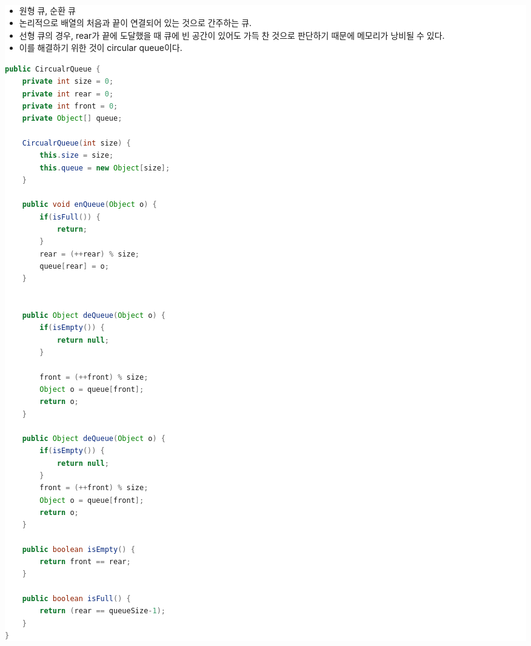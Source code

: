 - 원형 큐, 순환 큐
- 논리적으로 배열의 처음과 끝이 연결되어 있는 것으로 간주하는 큐.
- 선형 큐의 경우, rear가 끝에 도달했을 때 큐에 빈 공간이 있어도 가득 찬 것으로 판단하기 때문에 메모리가 낭비될 수 있다.
- 이를 해결하기 위한 것이 circular queue이다.

```java
public CircualrQueue {
	private int size = 0; 
	private int rear = 0; 
	private int front = 0;
	private Object[] queue;
	
	CircualrQueue(int size) { 
	    this.size = size;
	    this.queue = new Object[size];
	}
	
	public void enQueue(Object o) {
	    if(isFull()) {
	        return;
	    }
	    rear = (++rear) % size;
	    queue[rear] = o;
	}
	
	
	public Object deQueue(Object o) {
	    if(isEmpty()) { 
	        return null;
	    }
	    
	    front = (++front) % size;
	    Object o = queue[front];
	    return o;
	}
	
	public Object deQueue(Object o) {
	    if(isEmpty()) { 
	        return null;
	    }
	    front = (++front) % size;
	    Object o = queue[front];
	    return o;
	}
	
	public boolean isEmpty() {
	    return front == rear;
	}
	
	public boolean isFull() {
	    return (rear == queueSize-1);
	}
}
```
